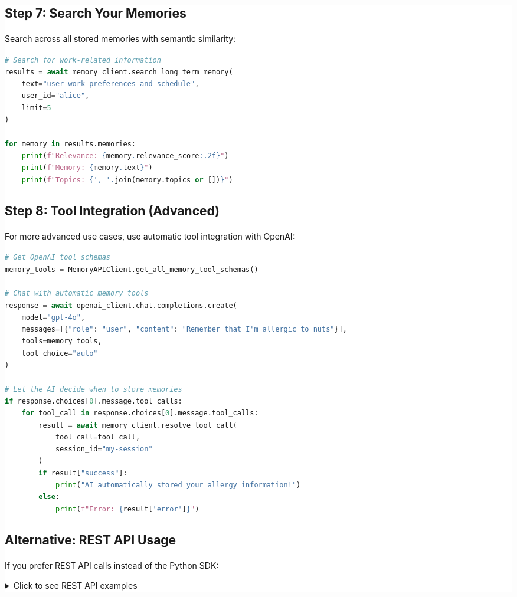 ## Step 7: Search Your Memories

Search across all stored memories with semantic similarity:

```python
# Search for work-related information
results = await memory_client.search_long_term_memory(
    text="user work preferences and schedule",
    user_id="alice",
    limit=5
)

for memory in results.memories:
    print(f"Relevance: {memory.relevance_score:.2f}")
    print(f"Memory: {memory.text}")
    print(f"Topics: {', '.join(memory.topics or [])}")
```

## Step 8: Tool Integration (Advanced)

For more advanced use cases, use automatic tool integration with OpenAI:

```python
# Get OpenAI tool schemas
memory_tools = MemoryAPIClient.get_all_memory_tool_schemas()

# Chat with automatic memory tools
response = await openai_client.chat.completions.create(
    model="gpt-4o",
    messages=[{"role": "user", "content": "Remember that I'm allergic to nuts"}],
    tools=memory_tools,
    tool_choice="auto"
)

# Let the AI decide when to store memories
if response.choices[0].message.tool_calls:
    for tool_call in response.choices[0].message.tool_calls:
        result = await memory_client.resolve_tool_call(
            tool_call=tool_call,
            session_id="my-session"
        )
        if result["success"]:
            print("AI automatically stored your allergy information!")
        else:
            print(f"Error: {result['error']}")
```

## Alternative: REST API Usage

If you prefer REST API calls instead of the Python SDK:

<details><summary>Click to see REST API examples</summary></details>
